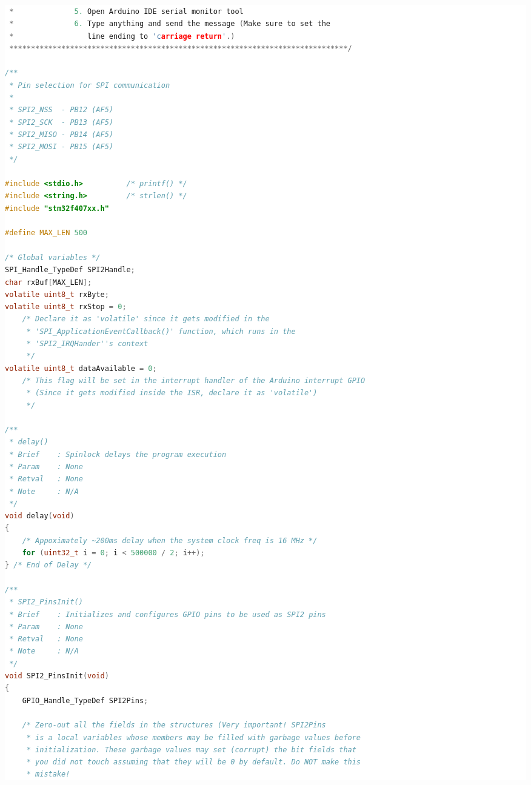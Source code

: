 ```c
 * 				5. Open Arduino IDE serial monitor tool
 * 				6. Type anything and send the message (Make sure to set the
 * 				   line ending to 'carriage return'.)
 ******************************************************************************/

/**
 * Pin selection for SPI communication
 *
 * SPI2_NSS  - PB12 (AF5)
 * SPI2_SCK  - PB13 (AF5)
 * SPI2_MISO - PB14 (AF5)
 * SPI2_MOSI - PB15 (AF5)
 */

#include <stdio.h>			/* printf() */
#include <string.h> 		/* strlen() */
#include "stm32f407xx.h"

#define MAX_LEN	500

/* Global variables */
SPI_Handle_TypeDef SPI2Handle;
char rxBuf[MAX_LEN];
volatile uint8_t rxByte;
volatile uint8_t rxStop = 0;
	/* Declare it as 'volatile' since it gets modified in the
	 * 'SPI_ApplicationEventCallback()' function, which runs in the
	 * 'SPI2_IRQHander''s context
	 */
volatile uint8_t dataAvailable = 0;
	/* This flag will be set in the interrupt handler of the Arduino interrupt GPIO
	 * (Since it gets modified inside the ISR, declare it as 'volatile')
	 */

/**
 * delay()
 * Brief	: Spinlock delays the program execution
 * Param	: None
 * Retval	: None
 * Note		: N/A
 */
void delay(void)
{
	/* Appoximately ~200ms delay when the system clock freq is 16 MHz */
	for (uint32_t i = 0; i < 500000 / 2; i++);
} /* End of Delay */

/**
 * SPI2_PinsInit()
 * Brief	: Initializes and configures GPIO pins to be used as SPI2 pins
 * Param	: None
 * Retval	: None
 * Note		: N/A
 */
void SPI2_PinsInit(void)
{
	GPIO_Handle_TypeDef SPI2Pins;

	/* Zero-out all the fields in the structures (Very important! SPI2Pins
	 * is a local variables whose members may be filled with garbage values before
	 * initialization. These garbage values may set (corrupt) the bit fields that
	 * you did not touch assuming that they will be 0 by default. Do NOT make this
	 * mistake!
```